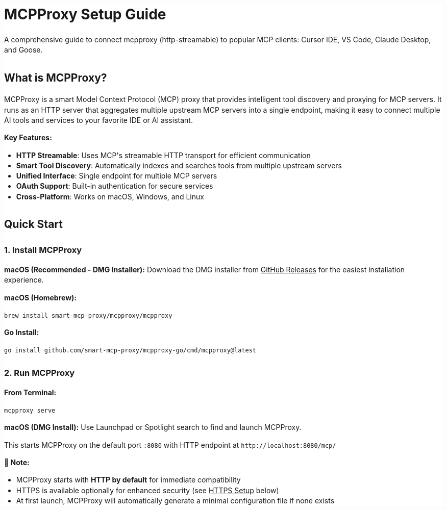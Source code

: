 # MCPProxy Setup Guide

A comprehensive guide to connect mcpproxy (http-streamable) to popular MCP clients: Cursor IDE, VS Code, Claude Desktop, and Goose.

## What is MCPProxy?

MCPProxy is a smart Model Context Protocol (MCP) proxy that provides intelligent tool discovery and proxying for MCP servers. It runs as an HTTP server that aggregates multiple upstream MCP servers into a single endpoint, making it easy to connect multiple AI tools and services to your favorite IDE or AI assistant.

**Key Features:**

- **HTTP Streamable**: Uses MCP's streamable HTTP transport for efficient communication
- **Smart Tool Discovery**: Automatically indexes and searches tools from multiple upstream servers
- **Unified Interface**: Single endpoint for multiple MCP servers
- **OAuth Support**: Built-in authentication for secure services
- **Cross-Platform**: Works on macOS, Windows, and Linux

## Quick Start

### 1. Install MCPProxy

**macOS (Recommended - DMG Installer):**
Download the DMG installer from [GitHub Releases](https://github.com/smart-mcp-proxy/mcpproxy-go/releases) for the easiest installation experience.

**macOS (Homebrew):**

```bash
brew install smart-mcp-proxy/mcpproxy/mcpproxy
```

**Go Install:**

```bash
go install github.com/smart-mcp-proxy/mcpproxy-go/cmd/mcpproxy@latest
```

### 2. Run MCPProxy

**From Terminal:**

```bash
mcpproxy serve
```

**macOS (DMG Install):** Use Launchpad or Spotlight search to find and launch MCPProxy.

This starts MCPProxy on the default port `:8080` with HTTP endpoint at `http://localhost:8080/mcp/`

**📝 Note:**

- MCPProxy starts with **HTTP by default** for immediate compatibility
- HTTPS is available optionally for enhanced security (see [HTTPS Setup](#optional-https-setup) below)
- At first launch, MCPProxy will automatically generate a minimal configuration file if none exists
